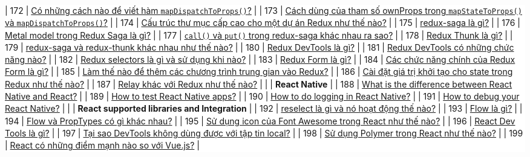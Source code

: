 | 172 | [Có những cách nào để viết hàm `mapDispatchToProps()`?](#what-are-the-different-ways-to-write-mapdispatchtoprops)                                                                   |
| 173 | [Cách dùng của tham số ownProps trong `mapStateToProps()` và `mapDispatchToProps()`?](#what-is-the-use-of-the-ownprops-parameter-in-mapstatetoprops-and-mapdispatchtoprops)         |
| 174 | [Cấu trúc thư mục cấp cao cho một dự án Redux như thế nào?](#how-to-structure-redux-top-level-directories)                                                                                           |
| 175 | [redux-saga là gì?](#what-is-redux-saga)                                                                                                                                               |
| 176 | [Metal model trong Redux Saga là gì?](#what-is-the-mental-model-of-redux-saga)                                                                                                       |
| 177 | [`call()` và `put()` trong redux-saga khác nhau ra sao?](#what-are-the-differences-between-call-and-put-in-redux-saga)                                                              |
| 178 | [Redux Thunk là gì?](#what-is-redux-thunk)                                                                                                                                             |
| 179 | [redux-saga và redux-thunk khác nhau như thế nào?](#what-are-the-differences-between-redux-saga-and-redux-thunk)                                                              |
| 180 | [Redux DevTools là gì?](#what-is-redux-devtools)                                                                                                                                       |
| 181 | [Redux DevTools có những chức năng nào?](#what-are-the-features-of-redux-devtools)                                                                                                     |
| 182 | [Redux selectors là gì và sử dụng khi nào?](#what-are-redux-selectors-and-why-to-use-them)                                                                                           |
| 183 | [Redux Form là gì?](#what-is-redux-form)                                                                                                                                               |
| 184 | [Các chức năng chính của Redux Form là gì?](#what-are-the-main-features-of-redux-form)                                                                                                   |
| 185 | [Làm thế nào để thêm các chương trình trung gian vào Redux?](#how-to-add-multiple-middlewares-to-redux)                                                                                                   |
| 186 | [Cài đặt giá trị khởi tạo cho state trong Redux như thế nào?](#how-to-set-initial-state-in-redux)                                                                                                                 |
| 187 | [Relay khác với Redux như thế nào?](#how-relay-is-different-from-redux)                                                                                                                 |
|     | **React Native**                                                                                                                                                                         |
| 188 | [What is the difference between React Native and React?](#what-is-the-difference-between-react-native-and-react)                                                                         |
| 189 | [How to test React Native apps?](#how-to-test-react-native-apps)                                                                                                                         |
| 190 | [How to do logging in React Native?](#how-to-do-logging-in-react-native)                                                                                                                 |
| 191 | [How to debug your React Native?](#how-to-debug-your-react-native)                                                                                                                       |
|     | **React supported libraries and Integration**                                                                                                                                            |
| 192 | [reselect là gì và nó hoạt động thế nào?](#what-is-reselect-and-how-it-works)                                                                                                                 |
| 193 | [Flow là gì?](#what-is-flow)                                                                                                                                                           |
| 194 | [Flow và PropTypes có gì khác nhau?](#what-is-the-difference-between-flow-and-proptypes)                                                                                 |
| 195 | [Sử dụng icon của Font Awesome trong React như thế nào?](#how-to-use-font-awesome-icons-in-react)                                                                                                       |
| 196 | [React Dev Tools là gì?](#what-is-react-dev-tools)                                                                                                                                     |
| 197 | [Tại sao DevTools không dùng được với tập tin local?](#why-is-devtools-not-loading-in-chrome-for-local-files)                                                                         |
| 198 | [Sử dụng Polymer trong React như thế nào?](#how-to-use-polymer-in-react)                                                                                                                             |
| 199 | [React có những điểm mạnh nào so với Vue.js?](#what-are-the-advantages-of-react-over-vuejs)                                                                                            |